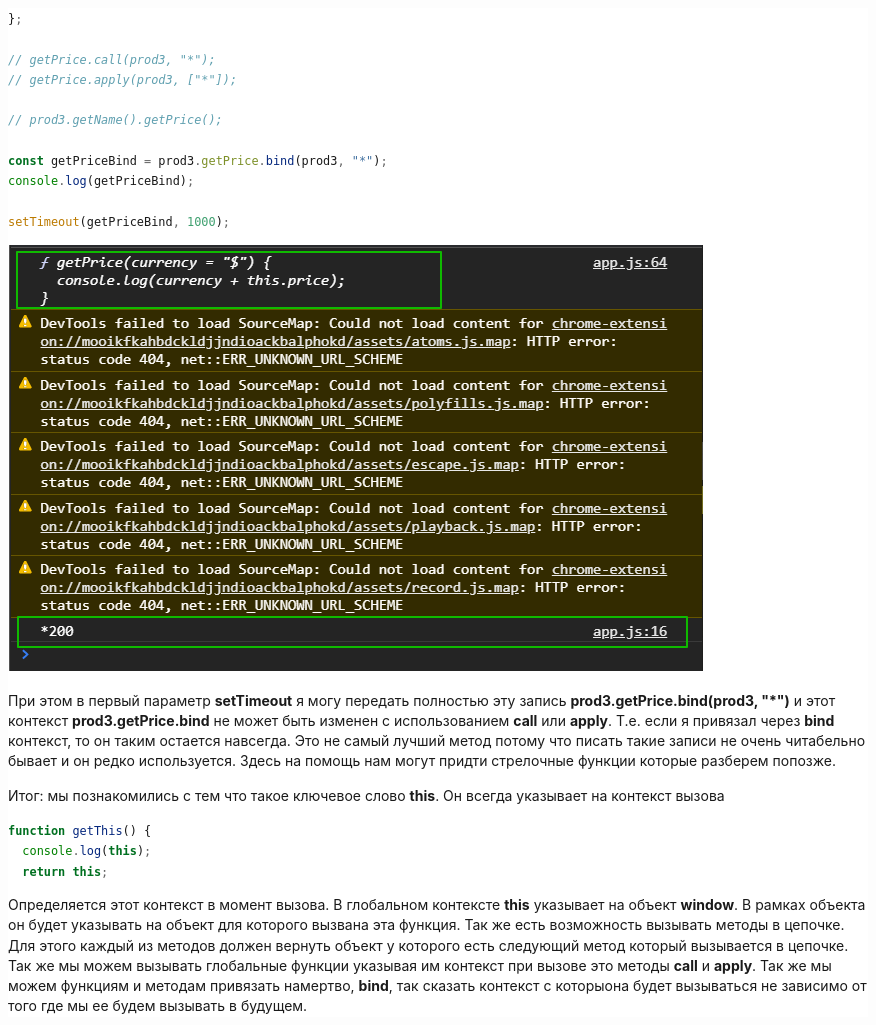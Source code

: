 ```js
};

// getPrice.call(prod3, "*");
// getPrice.apply(prod3, ["*"]);

// prod3.getName().getPrice();

const getPriceBind = prod3.getPrice.bind(prod3, "*");
console.log(getPriceBind);

setTimeout(getPriceBind, 1000);
```
![](img/018.png)

При этом в первый параметр **setTimeout** я могу передать полностью эту запись **prod3.getPrice.bind(prod3, "*")** и этот контекст **prod3.getPrice.bind** не может быть изменен с использованием **call** или **apply**. Т.е. если я привязал через **bind** контекст, то он таким остается навсегда.
Это не самый лучший метод потому что писать такие записи не очень читабельно бывает и он редко используется. Здесь на помощь нам могут придти стрелочные функции которые разберем попозже.

Итог: мы познакомились с тем что такое ключевое слово **this**. Он всегда указывает на контекст вызова

```js
function getThis() {
  console.log(this);
  return this;
```
Определяется этот контекст в момент вызова. В глобальном контексте **this** указывает на объект **window**. В рамках объекта он будет указывать на объект для которого вызвана эта функция. Так же есть возможность вызывать методы в цепочке. Для этого каждый из методов должен вернуть объект у которого есть следующий метод который вызывается в цепочке. Так же мы можем вызывать глобальные функции указывая им контекст при вызове это методы **call** и **apply**. Так же мы можем функциям и методам привязать намертво, **bind**, так сказать контекст с которыона будет вызываться не зависимо от того где мы ее будем вызывать в будущем.